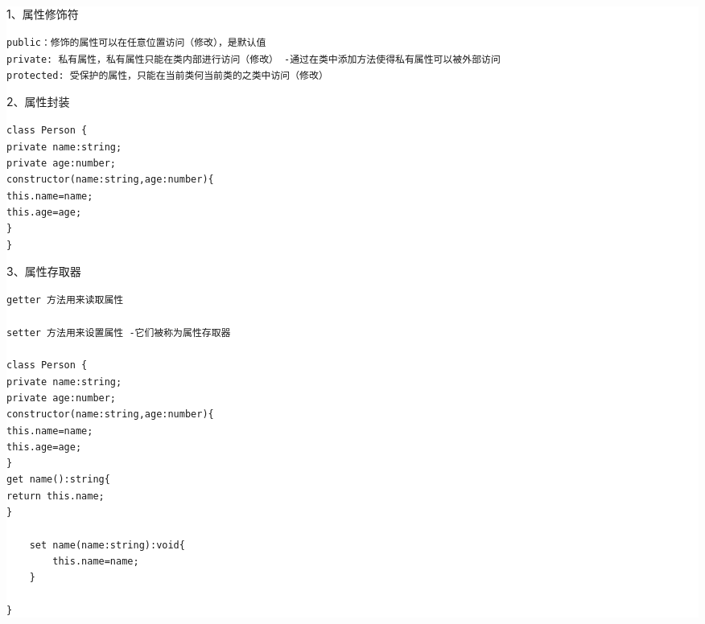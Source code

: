 

1、属性修饰符

```
public：修饰的属性可以在任意位置访问（修改），是默认值
private: 私有属性，私有属性只能在类内部进行访问（修改） -通过在类中添加方法使得私有属性可以被外部访问
protected: 受保护的属性，只能在当前类何当前类的之类中访问（修改）

```



2、属性封装

```
class Person {
private name:string;
private age:number;
constructor(name:string,age:number){
this.name=name;
this.age=age;
}
}

```





3、属性存取器

```
getter 方法用来读取属性

setter 方法用来设置属性 -它们被称为属性存取器

class Person {
private name:string;
private age:number;
constructor(name:string,age:number){
this.name=name;
this.age=age;
}
get name():string{
return this.name;
}

    set name(name:string):void{
        this.name=name;
    }

}

```


